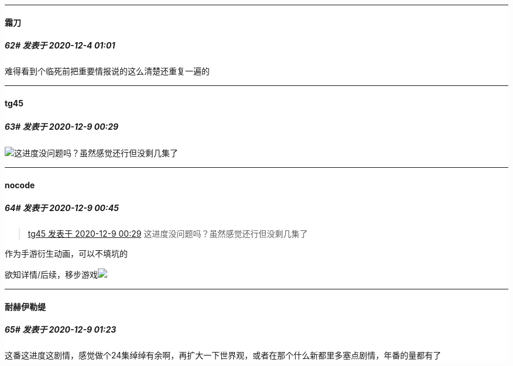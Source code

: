
*****

####  霜刀  
##### 62#       发表于 2020-12-4 01:01




难得看到个临死前把重要情报说的这么清楚还重复一遍的







*****

####  tg45  
##### 63#       发表于 2020-12-9 00:29



<img src="https://static.saraba1st.com/image/smiley/face2017/125.png" referrerpolicy="no-referrer">这进度没问题吗？虽然感觉还行但没剩几集了







*****

####  nocode  
##### 64#       发表于 2020-12-9 00:45



<blockquote><a href="httphttps://bbs.saraba1st.com/2b/forum.php?mod=redirect&amp;goto=findpost&amp;pid=49655718&amp;ptid=1965063" target="_blank">tg45 发表于 2020-12-9 00:29</a>
这进度没问题吗？虽然感觉还行但没剩几集了</blockquote>
作为手游衍生动画，可以不填坑的

欲知详情/后续，移步游戏<img src="https://static.saraba1st.com/image/smiley/face2017/068.png" referrerpolicy="no-referrer">







*****

####  耐赫伊勒缇  
##### 65#       发表于 2020-12-9 01:23




这番这进度这剧情，感觉做个24集绰绰有余啊，再扩大一下世界观，或者在那个什么新都里多塞点剧情，年番的量都有了





